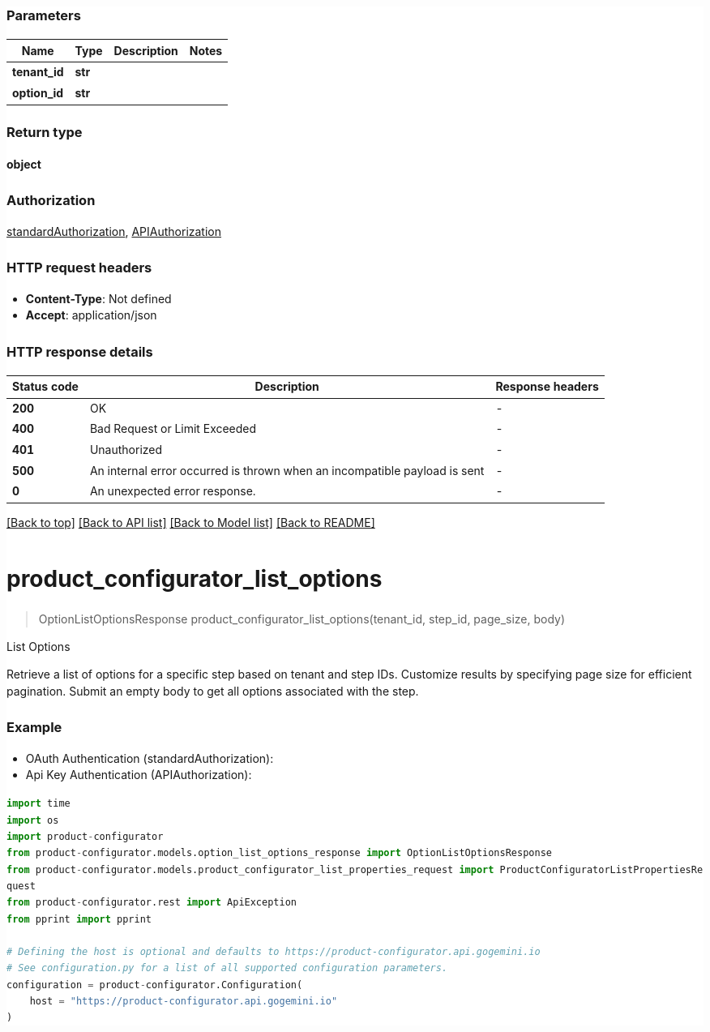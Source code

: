 

### Parameters


Name | Type | Description  | Notes
------------- | ------------- | ------------- | -------------
 **tenant_id** | **str**|  | 
 **option_id** | **str**|  | 

### Return type

**object**

### Authorization

[standardAuthorization](../README.md#standardAuthorization), [APIAuthorization](../README.md#APIAuthorization)

### HTTP request headers

 - **Content-Type**: Not defined
 - **Accept**: application/json

### HTTP response details

| Status code | Description | Response headers |
|-------------|-------------|------------------|
**200** | OK |  -  |
**400** | Bad Request or Limit Exceeded |  -  |
**401** | Unauthorized |  -  |
**500** | An internal error occurred is thrown when an incompatible payload is sent |  -  |
**0** | An unexpected error response. |  -  |

[[Back to top]](#) [[Back to API list]](../README.md#documentation-for-api-endpoints) [[Back to Model list]](../README.md#documentation-for-models) [[Back to README]](../README.md)

# **product_configurator_list_options**
> OptionListOptionsResponse product_configurator_list_options(tenant_id, step_id, page_size, body)

List Options

Retrieve a list of options for a specific step based on tenant and step IDs. Customize results by specifying page size for efficient pagination. Submit an empty body to get all options associated with the step.

### Example

* OAuth Authentication (standardAuthorization):
* Api Key Authentication (APIAuthorization):

```python
import time
import os
import product-configurator
from product-configurator.models.option_list_options_response import OptionListOptionsResponse
from product-configurator.models.product_configurator_list_properties_request import ProductConfiguratorListPropertiesRequest
from product-configurator.rest import ApiException
from pprint import pprint

# Defining the host is optional and defaults to https://product-configurator.api.gogemini.io
# See configuration.py for a list of all supported configuration parameters.
configuration = product-configurator.Configuration(
    host = "https://product-configurator.api.gogemini.io"
)

```